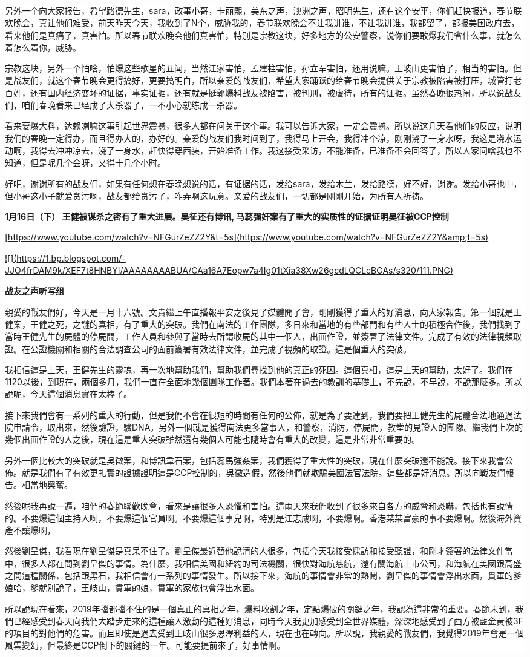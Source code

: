 
另外一个向大家报告，希望路德先生，sara，政事小哥，卡丽熙，美东之声，澳洲之声，昭明先生，还有这个安平，你们赶快报道，春节联欢晚会，真让他们难受，前天昨天今天，我收到了N个，威胁我的，春节联欢晚会不让我讲谁，不让我讲谁，我都留了，都报美国政府去，看来他们是真痛了，真害怕。所以春节联欢晚会他们真害怕，特别是宗教这块，好多地方的公安警察，说你们要敢爆我们省什么事，就怎么着怎么着你，威胁。


宗教这块，另外一个怕啥，怕爆这些歌星的丑闻，当然江家害怕，孟建柱害怕，孙立军害怕，还用说嘛。王岐山更害怕了，相当的害怕。但是战友们，就这个春节晚会更得搞好，更要搞明白，所以亲爱的战友们，希望大家踊跃的给春节晚会提供关于宗教被陷害被打压，城管打老百姓，还有国内经济变坏的证据，事实证据，还有就是挺郭爆料战友被陷害，被判刑，被虐待，所有的证据。虽然春晚很热闹，所以说战友们，咱们春晚看来已经成了大杀器了，一不小心就练成一杀器。


看来要爆大料，达赖喇嘛这事引起世界震撼，很多人都在问关于这个事。我可以告诉大家，一定会震撼。所以说这几天看他们的反应，说明我们的春晚一定得办，而且得办大的，办好的。亲爱的战友们我时间到了，我得马上开会，我得冲个凉，刚刚浇了一身水呀，我这是浇水运动啊，我得去冲冲凉去，浇了一身水，赶快得穿西装，开始准备工作。我这接受采访，不能准备，已准备不会回答了，所以人家问啥我也不知道，但是呢几个会呀，又得十几个小时。


好吧，谢谢所有的战友们，如果有任何想在春晚想说的话，有证据的话，发给sara，发给木兰，发给路德，好不好，谢谢。发给小哥也中，但小哥这小子就爱贪污啊，战友都给贪污了，咋弄啊这玩意。亲爱的战友们，一切都是刚刚开始，为所有人祈祷。


**1月16日（下） 王健被谋杀之密有了重大进展。吴征还有博讯, 马蕊强奸案有了重大的实质性的证据证明吴征被CCP控制**


[https://www.youtube.com/watch?v=NFGurZeZZ2Y&t=5s](https://www.youtube.com/watch?v=NFGurZeZZ2Y&amp;t=5s)




[!\[\](https://1.bp.blogspot.com/-JJO4frDAM9k/XEF7t8HNBYI/AAAAAAAABUA/CAa16A7Eopw7a4Ig01tXia38Xw26gcdLQCLcBGAs/s320/111.PNG)](https://1.bp.blogspot.com/-JJO4frDAM9k/XEF7t8HNBYI/AAAAAAAABUA/CAa16A7Eopw7a4Ig01tXia38Xw26gcdLQCLcBGAs/s1600/111.PNG)


**战友之声听写组**


親愛的戰友們好，今天是一月十六號。文貴繼上午直播報平安之後見了媒體開了會，剛剛獲得了重大的好消息，向大家報告。第一個就是王健案，王健之死，之謎的真相，有了重大的突破。我們在南法的工作團隊，多日來和當地的有些部門和有些人士的積極合作後，我們找到了當時王健先生的屍體的停屍間，工作人員和參與了當時去所謂收屍的其中一個人，出面作證，並簽署了法律文件。完成了有效的法律視頻取證。在公證機關和相關的合法調查公司的面前簽署有效法律文件，並完成了視頻的取證。這是個重大的突破。


我相信這是上天，王健先生的靈魂，再一次地幫助我們，幫助我們尋找到他的真正的死因。這個真相，這是上天的幫助，太好了。我們在1120以後，到現在，兩個多月，我們一直在全面地幾個團隊工作著。我們本著在過去的教訓的基礎上，不先說，不早說，不說那麼多。所以說呢，今天這個消息實在太棒了。


接下來我們會有一系列的重大的行動，但是我們不會在很短的時間有任何的公佈，就是為了要達到，我們要把王健先生的屍體合法地通過法院申請令，取出來，然後驗證，驗DNA。另外一個就是獲得南法更多當事人，和警察，消防，停屍間，教堂的見證人的團隊。繼我們上次的幾個出面作證的人之後，現在這是重大突破雖然還有幾個人可能也隨時會有重大的改變，這是非常非常重要的。


另外一個比較大的突破就是吳徵案，和博訊韋石案，包括蕊馬強姦案，我們獲得了重大性的突破，現在什麼突破還不能說。接下來我會公佈。就是我們有了有效更扎實的證據證明這是CCP控制的，吳徵造假，然後他們就欺騙美國法官法院。這些都是好消息。所以向戰友們報告。相當地興奮。


然後呢我再說一遍，咱們的春節聯歡晚會，看來是讓很多人恐懼和害怕。這兩天來我們收到了很多來自各方的威脅和恐嚇，包括也有說情的。不要爆這個主持人啊，不要爆這個官員啊。不要爆這個事兒啊，特別是江志成啊，不要爆啊。香港某某富豪的事不要爆啊。然後海外資產不讓爆啊，


然後劉呈傑，我看現在劉呈傑是真呆不住了。劉呈傑最近替他說清的人很多，包括今天我接受採訪和接受聽證，和剛才簽署的法律文件當中，很多人都在問到劉呈傑的事情。為什麼，我相信美國和紐約的司法機關，很快對海航慈航，還有關海航上市公司，和海航在美國跟高盛之間這種關係，包括跟黑石，我相信會有一系列的事情發生。所以接下來，海航的事情會非常的熱鬧，劉呈傑的事情會浮出水面，貫軍的爹娘哈，爹就別說了，王岐山，貫軍的娘，貫軍的家族也會浮出水面。


所以說現在看來，2019年擋都擋不住的是一個真正的真相之年，爆料收割之年，定點爆破的關鍵之年，我認為這非常的重要。春節未到，我們已經感受到春天向我們大踏步走來的這種讓人激動的這種好消息，同時今天我更加感受到全世界媒體，深深地感受到了西方被藍金黃被3F的項目的對他們的危害。而且即使是過去受到王岐山很多恩澤利益的人，現在也在轉向。所以說，我親愛的戰友們，我覺得2019年會是一個風雲變幻，但最終是CCP倒下的關鍵的一年。可能要提前來了，好事情啊。
